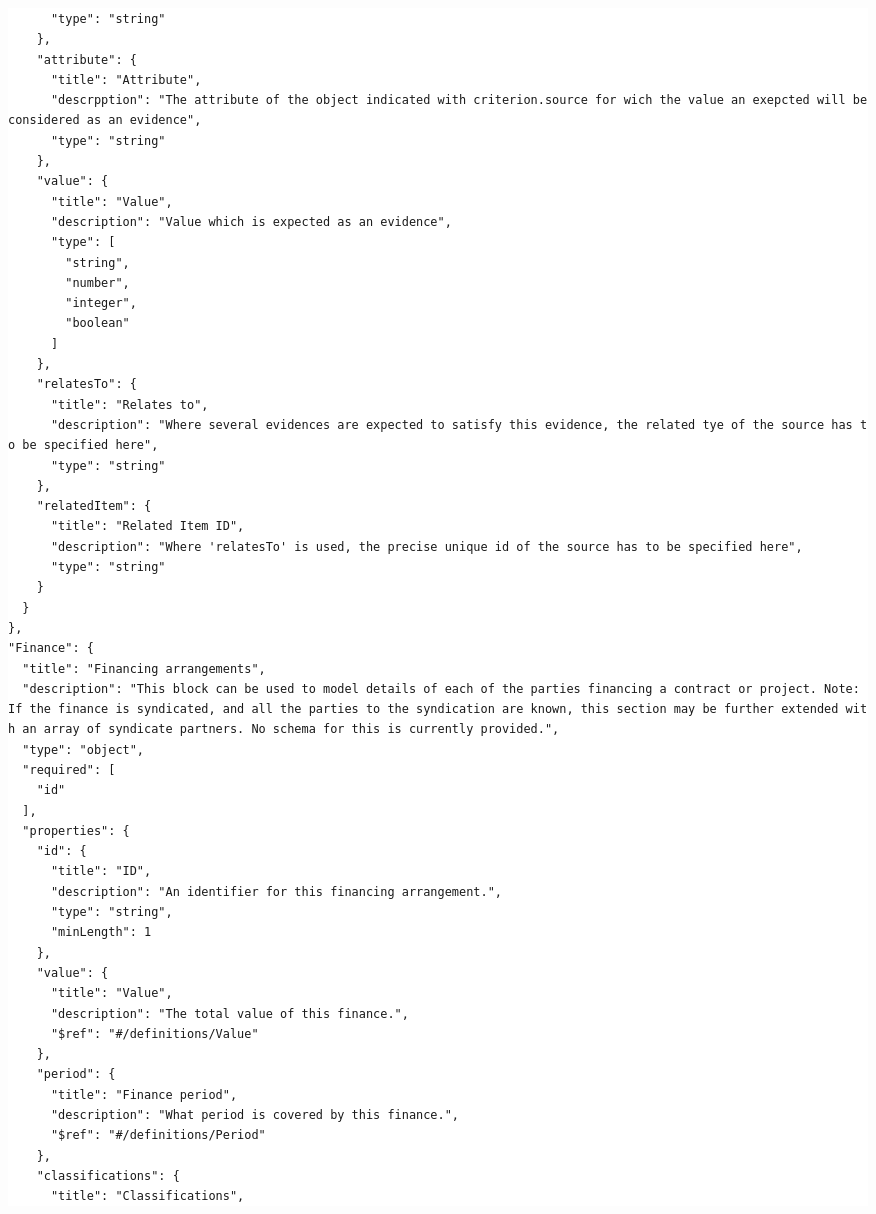           "type": "string"
        },
        "attribute": {
          "title": "Attribute",
          "descrpption": "The attribute of the object indicated with criterion.source for wich the value an exepcted will be considered as an evidence",
          "type": "string"
        },
        "value": {
          "title": "Value",
          "description": "Value which is expected as an evidence",
          "type": [
            "string",
            "number",
            "integer",
            "boolean"
          ]
        },
        "relatesTo": {
          "title": "Relates to",
          "description": "Where several evidences are expected to satisfy this evidence, the related tye of the source has to be specified here",
          "type": "string"
        },
        "relatedItem": {
          "title": "Related Item ID",
          "description": "Where 'relatesTo' is used, the precise unique id of the source has to be specified here",
          "type": "string"
        }
      }
    },
    "Finance": {
      "title": "Financing arrangements",
      "description": "This block can be used to model details of each of the parties financing a contract or project. Note: If the finance is syndicated, and all the parties to the syndication are known, this section may be further extended with an array of syndicate partners. No schema for this is currently provided.",
      "type": "object",
      "required": [
        "id"
      ],
      "properties": {
        "id": {
          "title": "ID",
          "description": "An identifier for this financing arrangement.",
          "type": "string",
          "minLength": 1
        },
        "value": {
          "title": "Value",
          "description": "The total value of this finance.",
          "$ref": "#/definitions/Value"
        },
        "period": {
          "title": "Finance period",
          "description": "What period is covered by this finance.",
          "$ref": "#/definitions/Period"
        },
        "classifications": {
          "title": "Classifications",